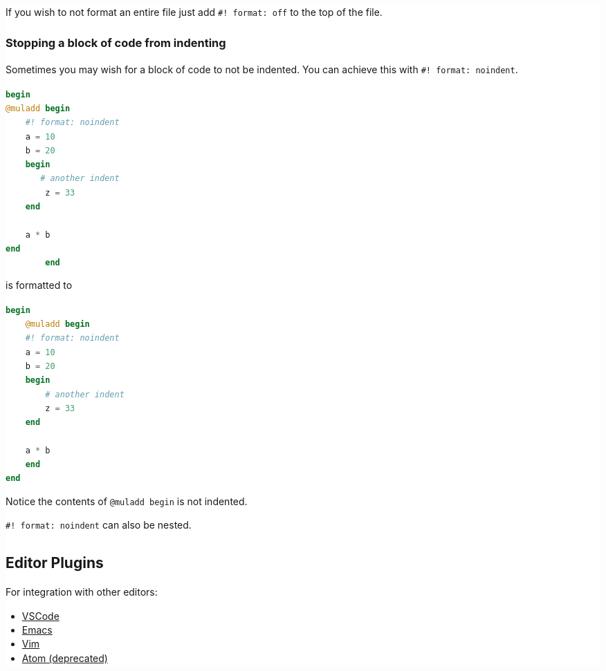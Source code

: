 If you wish to not format an entire file just add `#! format: off` to the top of the file.

### Stopping a block of code from indenting

Sometimes you may wish for a block of code to not be indented. You can achieve this with `#! format: noindent`.

```julia
begin
@muladd begin
    #! format: noindent
    a = 10
    b = 20
    begin
       # another indent
        z = 33
    end

    a * b
end
        end
```

is formatted to


```julia
begin
    @muladd begin
    #! format: noindent
    a = 10
    b = 20
    begin
        # another indent
        z = 33
    end

    a * b
    end
end
```

Notice the contents of `@muladd begin` is not indented.

`#! format: noindent` can also be nested.

## Editor Plugins

For integration with other editors:

  - [VSCode](https://github.com/singularitti/vscode-julia-formatter/)
  - [Emacs](https://codeberg.org/FelipeLema/julia-formatter.el)
  - [Vim](https://github.com/kdheepak/JuliaFormatter.vim)
  - [Atom (deprecated)](https://github.com/JunoLab/Atom.jl)

